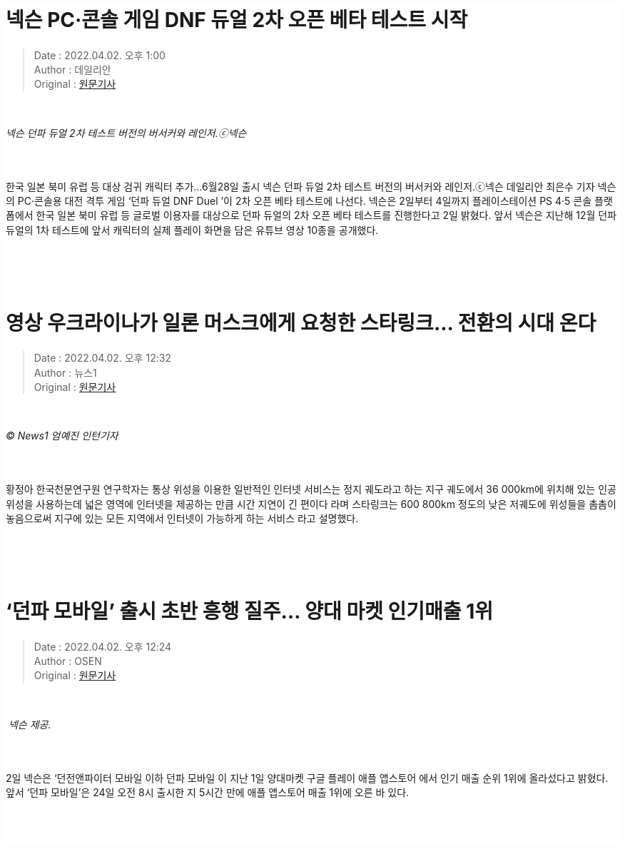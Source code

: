  
# 넥슨 PC·콘솔 게임 DNF 듀얼 2차 오픈 베타 테스트 시작  
  
> Date : 2022.04.02. 오후 1:00  
> Author : 데일리안  
> Original : [원문기사](https://news.naver.com/main/read.naver?mode=LSD&mid=sec&sid1=105&oid=119&aid=0002590725)  
<br/>  
  
<img alt="" src="https://imgnews.pstatic.net/image/119/2022/04/02/0002590725_001_20220402130001382.gif?type=w647"><em class="img_desc">넥슨 던파 듀얼 2차 테스트 버전의 버서커와 레인저.ⓒ넥슨</em></img>  
<br/><br/>  
  
한국 일본 북미 유럽 등 대상 검귀 캐릭터 추가...6월28일 출시 넥슨 던파 듀얼 2차 테스트 버전의 버서커와 레인저.ⓒ넥슨 데일리안 최은수 기자 넥슨의 PC·콘솔용 대전 격투 게임 ‘던파 듀얼 DNF Duel ’이 2차 오픈 베타 테스트에 나선다.
넥슨은 2일부터 4일까지 플레이스테이션 PS 4·5 콘솔 플랫폼에서 한국 일본 북미 유럽 등 글로벌 이용자를 대상으로 던파 듀얼의 2차 오픈 베타 테스트를 진행한다고 2일 밝혔다.
앞서 넥슨은 지난해 12월 던파 듀얼의 1차 테스트에 앞서 캐릭터의 실제 플레이 화면을 담은 유튜브 영상 10종을 공개했다.  
<br/><br/><br/>  

  
# 영상 우크라이나가 일론 머스크에게 요청한 스타링크... 전환의 시대 온다  
  
> Date : 2022.04.02. 오후 12:32  
> Author : 뉴스1  
> Original : [원문기사](https://news.naver.com/main/read.naver?mode=LSD&mid=sec&sid1=105&oid=421&aid=0006004777)  
<br/>  
  
<img alt="" src="https://imgnews.pstatic.net/image/421/2022/04/02/0006004777_001_20220402123301653.jpg?type=w647"><em class="img_desc">© News1 엄예진 인턴기자</em></img>  
<br/><br/>  
  
황정아 한국천문연구원 연구학자는 통상 위성을 이용한 일반적인 인터넷 서비스는 정지 궤도라고 하는 지구 궤도에서 36 000km에 위치해 있는 인공위성을 사용하는데 넓은 영역에 인터넷을 제공하는 만큼 시간 지연이 긴 편이다 라며 스타링크는 600 800km 정도의 낮은 저궤도에 위성들을 촘촘이 놓음으로써 지구에 있는 모든 지역에서 인터넷이 가능하게 하는 서비스 라고 설명했다.  
<br/><br/><br/>  

  
# ‘던파 모바일’ 출시 초반 흥행 질주… 양대 마켓 인기매출 1위  
  
> Date : 2022.04.02. 오후 12:24  
> Author : OSEN  
> Original : [원문기사](https://news.naver.com/main/read.naver?mode=LSD&mid=sec&sid1=105&oid=109&aid=0004583439)  
<br/>  
  
<img alt="" src="https://imgnews.pstatic.net/image/109/2022/04/02/0004583439_001_20220402122403713.jpeg?type=w647"><em class="img_desc">  넥슨 제공.</em></img>  
<br/><br/>  
  
2일 넥슨은 ‘던전앤파이터 모바일 이하 던파 모바일 이 지난 1일 양대마켓 구글 플레이 애플 앱스토어 에서 인기 매출 순위 1위에 올라섰다고 밝혔다.
앞서 ‘던파 모바일’은 24일 오전 8시 출시한 지 5시간 만에 애플 앱스토어 매출 1위에 오른 바 있다.  
<br/><br/><br/>  

